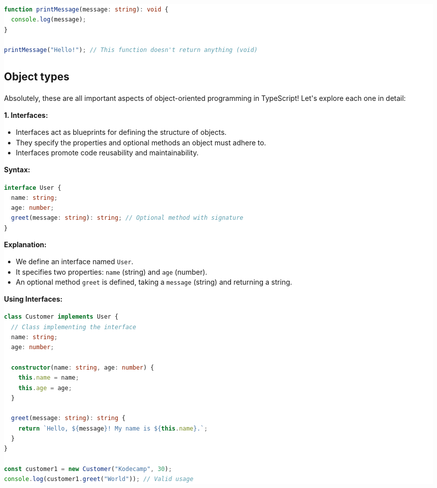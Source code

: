   ```typescript
  function printMessage(message: string): void {
    console.log(message);
  }

  printMessage("Hello!"); // This function doesn't return anything (void)
  ```

## Object types

Absolutely, these are all important aspects of object-oriented programming in TypeScript! Let's explore each one in detail:

**1. Interfaces:**

- Interfaces act as blueprints for defining the structure of objects.
- They specify the properties and optional methods an object must adhere to.
- Interfaces promote code reusability and maintainability.

**Syntax:**

```typescript
interface User {
  name: string;
  age: number;
  greet(message: string): string; // Optional method with signature
}
```

**Explanation:**

- We define an interface named `User`.
- It specifies two properties: `name` (string) and `age` (number).
- An optional method `greet` is defined, taking a `message` (string) and returning a string.

**Using Interfaces:**

```typescript
class Customer implements User {
  // Class implementing the interface
  name: string;
  age: number;

  constructor(name: string, age: number) {
    this.name = name;
    this.age = age;
  }

  greet(message: string): string {
    return `Hello, ${message}! My name is ${this.name}.`;
  }
}

const customer1 = new Customer("Kodecamp", 30);
console.log(customer1.greet("World")); // Valid usage
```
